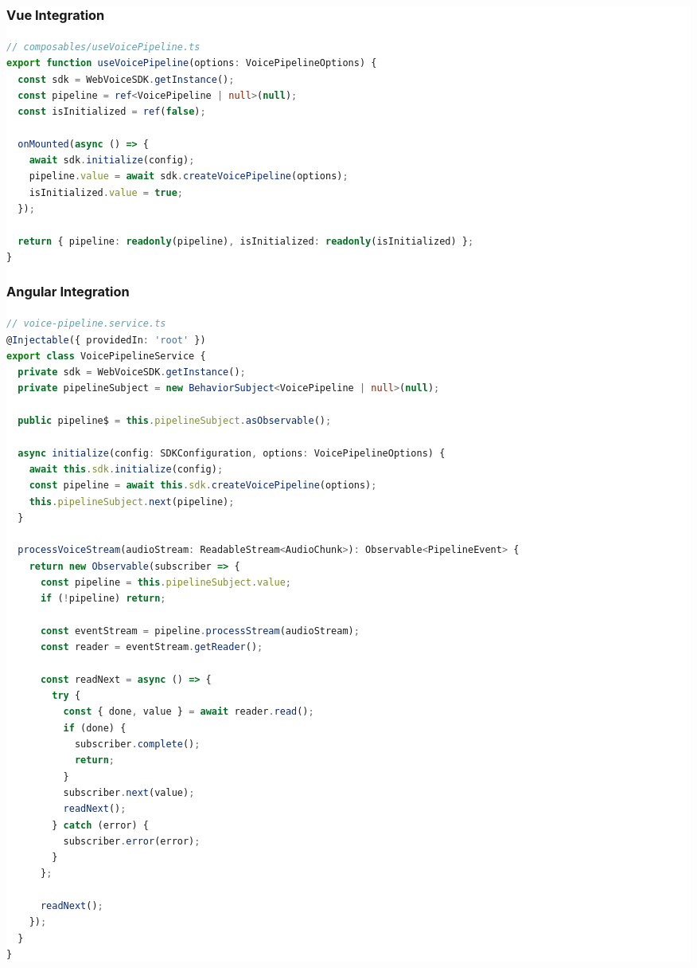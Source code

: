 ### Vue Integration

```typescript
// composables/useVoicePipeline.ts
export function useVoicePipeline(options: VoicePipelineOptions) {
  const sdk = WebVoiceSDK.getInstance();
  const pipeline = ref<VoicePipeline | null>(null);
  const isInitialized = ref(false);

  onMounted(async () => {
    await sdk.initialize(config);
    pipeline.value = await sdk.createVoicePipeline(options);
    isInitialized.value = true;
  });

  return { pipeline: readonly(pipeline), isInitialized: readonly(isInitialized) };
}
```

### Angular Integration

```typescript
// voice-pipeline.service.ts
@Injectable({ providedIn: 'root' })
export class VoicePipelineService {
  private sdk = WebVoiceSDK.getInstance();
  private pipelineSubject = new BehaviorSubject<VoicePipeline | null>(null);

  public pipeline$ = this.pipelineSubject.asObservable();

  async initialize(config: SDKConfiguration, options: VoicePipelineOptions) {
    await this.sdk.initialize(config);
    const pipeline = await this.sdk.createVoicePipeline(options);
    this.pipelineSubject.next(pipeline);
  }

  processVoiceStream(audioStream: ReadableStream<AudioChunk>): Observable<PipelineEvent> {
    return new Observable(subscriber => {
      const pipeline = this.pipelineSubject.value;
      if (!pipeline) return;

      const eventStream = pipeline.processStream(audioStream);
      const reader = eventStream.getReader();

      const readNext = async () => {
        try {
          const { done, value } = await reader.read();
          if (done) {
            subscriber.complete();
            return;
          }
          subscriber.next(value);
          readNext();
        } catch (error) {
          subscriber.error(error);
        }
      };

      readNext();
    });
  }
}
```
